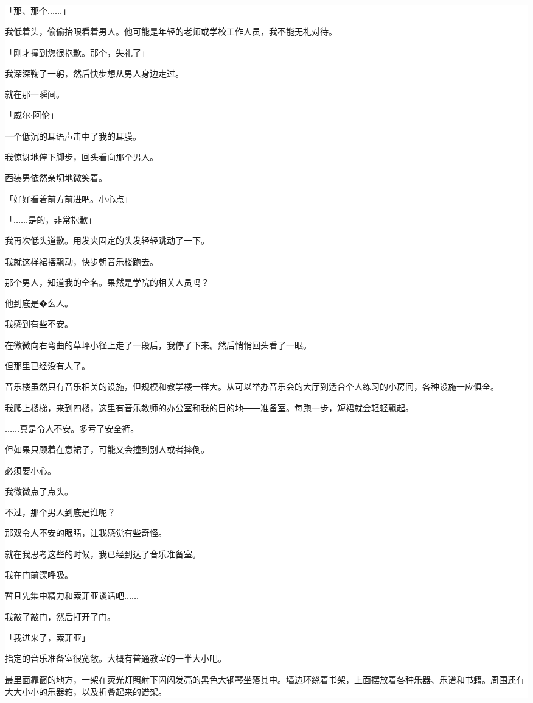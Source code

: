 「那、那个……」

我低着头，偷偷抬眼看着男人。他可能是年轻的老师或学校工作人员，我不能无礼对待。

「刚才撞到您很抱歉。那个，失礼了」

我深深鞠了一躬，然后快步想从男人身边走过。

就在那一瞬间。

「威尔·阿伦」

一个低沉的耳语声击中了我的耳膜。

我惊讶地停下脚步，回头看向那个男人。

西装男依然亲切地微笑着。

「好好看着前方前进吧。小心点」

「……是的，非常抱歉」

我再次低头道歉。用发夹固定的头发轻轻跳动了一下。

我就这样裙摆飘动，快步朝音乐楼跑去。

那个男人，知道我的全名。果然是学院的相关人员吗？

他到底是�么人。

我感到有些不安。

在微微向右弯曲的草坪小径上走了一段后，我停了下来。然后悄悄回头看了一眼。

但那里已经没有人了。

音乐楼虽然只有音乐相关的设施，但规模和教学楼一样大。从可以举办音乐会的大厅到适合个人练习的小房间，各种设施一应俱全。

我爬上楼梯，来到四楼，这里有音乐教师的办公室和我的目的地——准备室。每跑一步，短裙就会轻轻飘起。

……真是令人不安。多亏了安全裤。

但如果只顾着在意裙子，可能又会撞到别人或者摔倒。

必须要小心。

我微微点了点头。

不过，那个男人到底是谁呢？

那双令人不安的眼睛，让我感觉有些奇怪。

就在我思考这些的时候，我已经到达了音乐准备室。

我在门前深呼吸。

暂且先集中精力和索菲亚谈话吧……

我敲了敲门，然后打开了门。

「我进来了，索菲亚」

指定的音乐准备室很宽敞。大概有普通教室的一半大小吧。

最里面靠窗的地方，一架在荧光灯照射下闪闪发亮的黑色大钢琴坐落其中。墙边环绕着书架，上面摆放着各种乐器、乐谱和书籍。周围还有大大小小的乐器箱，以及折叠起来的谱架。
